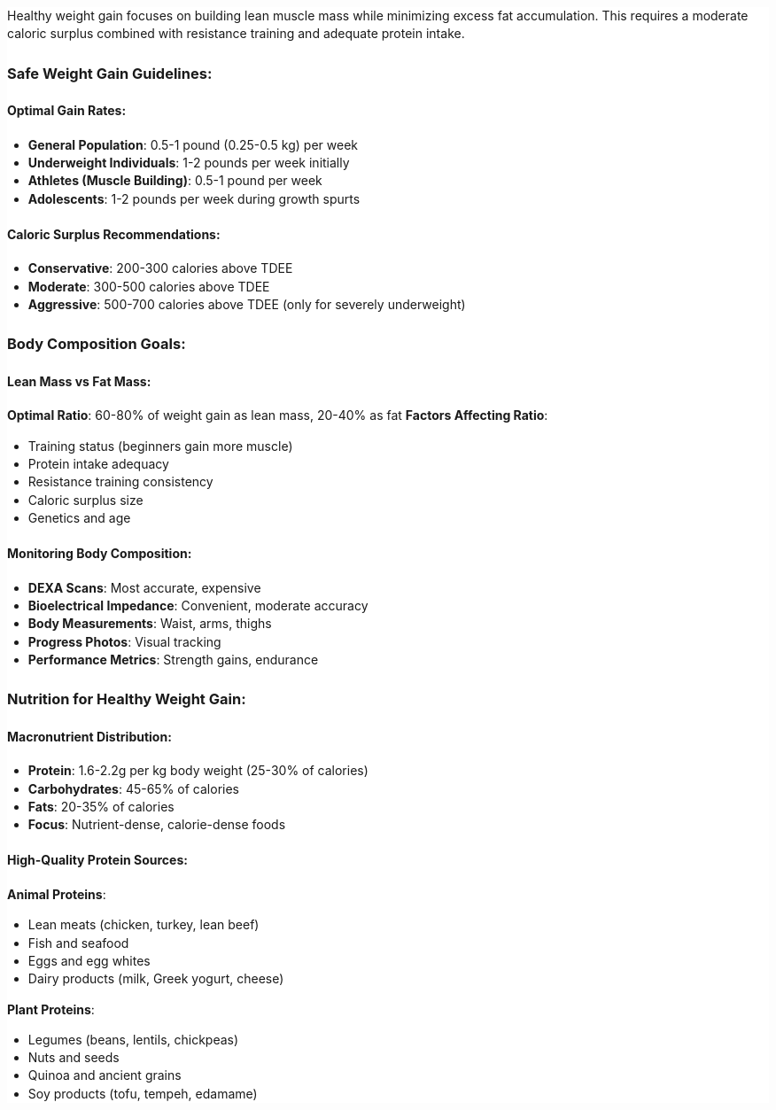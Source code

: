 Healthy weight gain focuses on building lean muscle mass while minimizing excess fat accumulation. This requires a moderate caloric surplus combined with resistance training and adequate protein intake.

### Safe Weight Gain Guidelines:

#### Optimal Gain Rates:
- **General Population**: 0.5-1 pound (0.25-0.5 kg) per week
- **Underweight Individuals**: 1-2 pounds per week initially
- **Athletes (Muscle Building)**: 0.5-1 pound per week
- **Adolescents**: 1-2 pounds per week during growth spurts

#### Caloric Surplus Recommendations:
- **Conservative**: 200-300 calories above TDEE
- **Moderate**: 300-500 calories above TDEE
- **Aggressive**: 500-700 calories above TDEE (only for severely underweight)

### Body Composition Goals:

#### Lean Mass vs Fat Mass:
**Optimal Ratio**: 60-80% of weight gain as lean mass, 20-40% as fat
**Factors Affecting Ratio**:
- Training status (beginners gain more muscle)
- Protein intake adequacy
- Resistance training consistency
- Caloric surplus size
- Genetics and age

#### Monitoring Body Composition:
- **DEXA Scans**: Most accurate, expensive
- **Bioelectrical Impedance**: Convenient, moderate accuracy
- **Body Measurements**: Waist, arms, thighs
- **Progress Photos**: Visual tracking
- **Performance Metrics**: Strength gains, endurance

### Nutrition for Healthy Weight Gain:

#### Macronutrient Distribution:
- **Protein**: 1.6-2.2g per kg body weight (25-30% of calories)
- **Carbohydrates**: 45-65% of calories
- **Fats**: 20-35% of calories
- **Focus**: Nutrient-dense, calorie-dense foods

#### High-Quality Protein Sources:
**Animal Proteins**:
- Lean meats (chicken, turkey, lean beef)
- Fish and seafood
- Eggs and egg whites
- Dairy products (milk, Greek yogurt, cheese)

**Plant Proteins**:
- Legumes (beans, lentils, chickpeas)
- Nuts and seeds
- Quinoa and ancient grains
- Soy products (tofu, tempeh, edamame)
